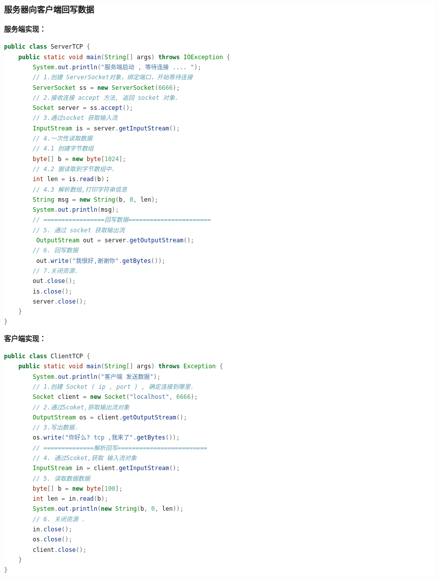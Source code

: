 ### 服务器向客户端回写数据

**服务端实现：**

```java
public class ServerTCP {
    public static void main(String[] args) throws IOException {
        System.out.println("服务端启动 , 等待连接 .... ");
        // 1.创建 ServerSocket对象，绑定端口，开始等待连接
        ServerSocket ss = new ServerSocket(6666);
        // 2.接收连接 accept 方法, 返回 socket 对象.
        Socket server = ss.accept();
        // 3.通过socket 获取输入流
        InputStream is = server.getInputStream();
        // 4.一次性读取数据
      	// 4.1 创建字节数组
        byte[] b = new byte[1024];
      	// 4.2 据读取到字节数组中.
        int len = is.read(b)；
        // 4.3 解析数组,打印字符串信息
        String msg = new String(b, 0, len);
        System.out.println(msg);
      	// =================回写数据=======================
      	// 5. 通过 socket 获取输出流
      	 OutputStream out = server.getOutputStream();
      	// 6. 回写数据
      	 out.write("我很好,谢谢你".getBytes());
      	// 7.关闭资源.
      	out.close();
        is.close();
        server.close();
    }
}
```

**客户端实现：**

```java
public class ClientTCP {
	public static void main(String[] args) throws Exception {
		System.out.println("客户端 发送数据");
		// 1.创建 Socket ( ip , port ) , 确定连接到哪里.
		Socket client = new Socket("localhost", 6666);
		// 2.通过Scoket,获取输出流对象 
		OutputStream os = client.getOutputStream();
		// 3.写出数据.
		os.write("你好么? tcp ,我来了".getBytes());
      	// ==============解析回写=========================
      	// 4. 通过Scoket,获取 输入流对象
      	InputStream in = client.getInputStream();
      	// 5. 读取数据数据
      	byte[] b = new byte[100];
      	int len = in.read(b);
      	System.out.println(new String(b, 0, len));
		// 6. 关闭资源 .
      	in.close();
		os.close();
		client.close();
	}
}
```
